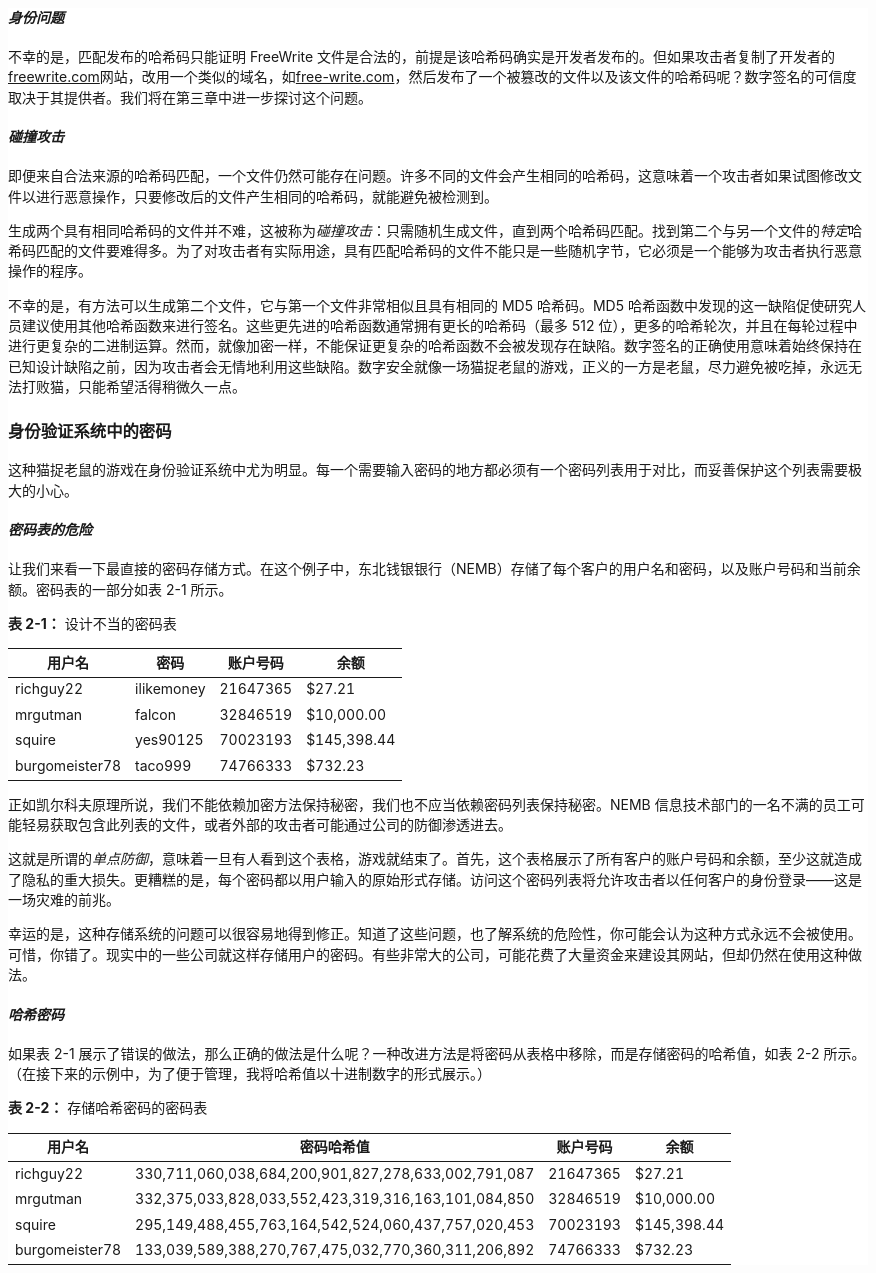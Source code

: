 #### ***身份问题***

不幸的是，匹配发布的哈希码只能证明 FreeWrite 文件是合法的，前提是该哈希码确实是开发者发布的。但如果攻击者复制了开发者的[freewrite.com](http://freewrite.com)网站，改用一个类似的域名，如[free-write.com](http://free-write.com)，然后发布了一个被篡改的文件以及该文件的哈希码呢？数字签名的可信度取决于其提供者。我们将在第三章中进一步探讨这个问题。

#### ***碰撞攻击***

即便来自合法来源的哈希码匹配，一个文件仍然可能存在问题。许多不同的文件会产生相同的哈希码，这意味着一个攻击者如果试图修改文件以进行恶意操作，只要修改后的文件产生相同的哈希码，就能避免被检测到。

生成两个具有相同哈希码的文件并不难，这被称为*碰撞攻击*：只需随机生成文件，直到两个哈希码匹配。找到第二个与另一个文件的*特定*哈希码匹配的文件要难得多。为了对攻击者有实际用途，具有匹配哈希码的文件不能只是一些随机字节，它必须是一个能够为攻击者执行恶意操作的程序。

不幸的是，有方法可以生成第二个文件，它与第一个文件非常相似且具有相同的 MD5 哈希码。MD5 哈希函数中发现的这一缺陷促使研究人员建议使用其他哈希函数来进行签名。这些更先进的哈希函数通常拥有更长的哈希码（最多 512 位），更多的哈希轮次，并且在每轮过程中进行更复杂的二进制运算。然而，就像加密一样，不能保证更复杂的哈希函数不会被发现存在缺陷。数字签名的正确使用意味着始终保持在已知设计缺陷之前，因为攻击者会无情地利用这些缺陷。数字安全就像一场猫捉老鼠的游戏，正义的一方是老鼠，尽力避免被吃掉，永远无法打败猫，只能希望活得稍微久一点。

### **身份验证系统中的密码**

这种猫捉老鼠的游戏在身份验证系统中尤为明显。每一个需要输入密码的地方都必须有一个密码列表用于对比，而妥善保护这个列表需要极大的小心。

#### ***密码表的危险***

让我们来看一下最直接的密码存储方式。在这个例子中，东北钱银银行（NEMB）存储了每个客户的用户名和密码，以及账户号码和当前余额。密码表的一部分如表 2-1 所示。

**表 2-1：** 设计不当的密码表

| **用户名** | **密码** | **账户号码** | **余额** |
| --- | --- | --- | --- |
| richguy22 | ilikemoney | 21647365 | $27.21 |
| mrgutman | falcon | 32846519 | $10,000.00 |
| squire | yes90125 | 70023193 | $145,398.44 |
| burgomeister78 | taco999 | 74766333 | $732.23 |

正如凯尔科夫原理所说，我们不能依赖加密方法保持秘密，我们也不应当依赖密码列表保持秘密。NEMB 信息技术部门的一名不满的员工可能轻易获取包含此列表的文件，或者外部的攻击者可能通过公司的防御渗透进去。

这就是所谓的*单点防御*，意味着一旦有人看到这个表格，游戏就结束了。首先，这个表格展示了所有客户的账户号码和余额，至少这就造成了隐私的重大损失。更糟糕的是，每个密码都以用户输入的原始形式存储。访问这个密码列表将允许攻击者以任何客户的身份登录——这是一场灾难的前兆。

幸运的是，这种存储系统的问题可以很容易地得到修正。知道了这些问题，也了解系统的危险性，你可能会认为这种方式永远不会被使用。可惜，你错了。现实中的一些公司就这样存储用户的密码。有些非常大的公司，可能花费了大量资金来建设其网站，但却仍然在使用这种做法。

#### ***哈希密码***

如果表 2-1 展示了错误的做法，那么正确的做法是什么呢？一种改进方法是将密码从表格中移除，而是存储密码的哈希值，如表 2-2 所示。（在接下来的示例中，为了便于管理，我将哈希值以十进制数字的形式展示。）

**表 2-2：** 存储哈希密码的密码表

| **用户名** | **密码哈希值** | **账户号码** | **余额** |
| --- | --- | --- | --- |
| richguy22 | 330,711,060,038,684,200,901,827,278,633,002,791,087 | 21647365 | $27.21 |
| mrgutman | 332,375,033,828,033,552,423,319,316,163,101,084,850 | 32846519 | $10,000.00 |
| squire | 295,149,488,455,763,164,542,524,060,437,757,020,453 | 70023193 | $145,398.44 |
| burgomeister78 | 133,039,589,388,270,767,475,032,770,360,311,206,892 | 74766333 | $732.23 |
